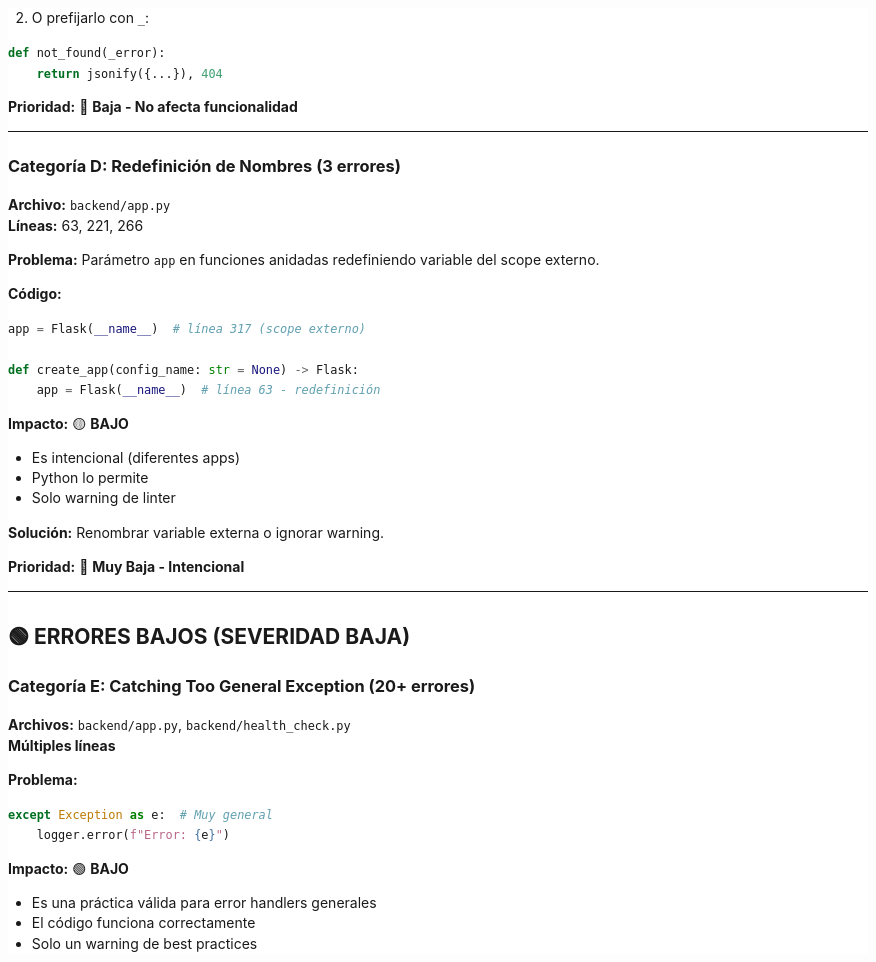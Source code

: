 2. O prefijarlo con `_`:
```python
def not_found(_error):
    return jsonify({...}), 404
```

**Prioridad:** 📅 **Baja - No afecta funcionalidad**

---

### Categoría D: Redefinición de Nombres (3 errores)

**Archivo:** `backend/app.py`  
**Líneas:** 63, 221, 266

**Problema:**
Parámetro `app` en funciones anidadas redefiniendo variable del scope externo.

**Código:**
```python
app = Flask(__name__)  # línea 317 (scope externo)

def create_app(config_name: str = None) -> Flask:
    app = Flask(__name__)  # línea 63 - redefinición
```

**Impacto:** 🟡 **BAJO**
- Es intencional (diferentes apps)
- Python lo permite
- Solo warning de linter

**Solución:**
Renombrar variable externa o ignorar warning.

**Prioridad:** 📅 **Muy Baja - Intencional**

---

## 🟢 ERRORES BAJOS (SEVERIDAD BAJA)

### Categoría E: Catching Too General Exception (20+ errores)

**Archivos:** `backend/app.py`, `backend/health_check.py`  
**Múltiples líneas**

**Problema:**
```python
except Exception as e:  # Muy general
    logger.error(f"Error: {e}")
```

**Impacto:** 🟢 **BAJO**
- Es una práctica válida para error handlers generales
- El código funciona correctamente
- Solo un warning de best practices
